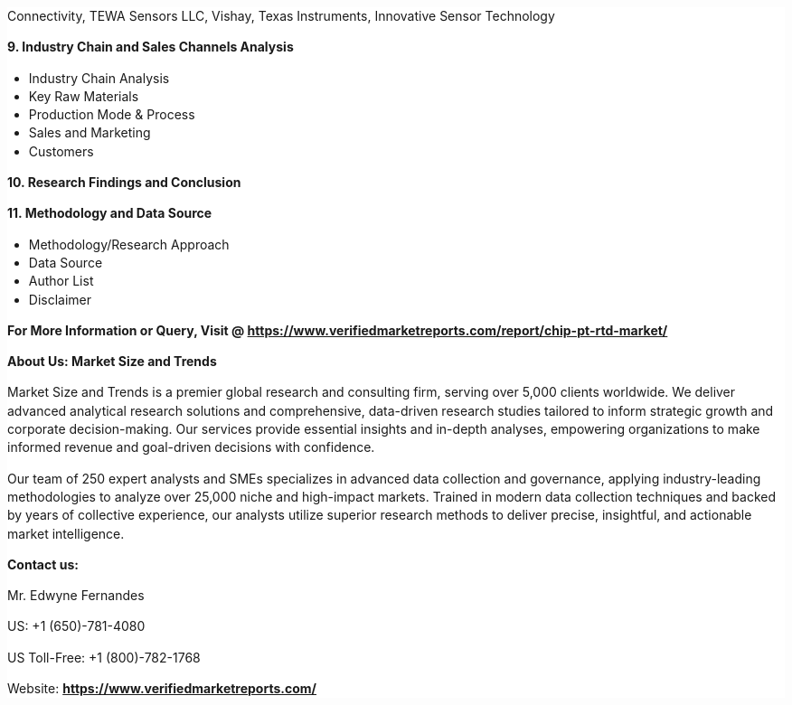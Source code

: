 Connectivity, TEWA Sensors LLC, Vishay, Texas Instruments, Innovative Sensor Technology</strong></p><p><strong>9. Industry Chain and Sales Channels Analysis</strong></p><ul><li>Industry Chain Analysis</li><li>Key Raw Materials</li><li>Production Mode &amp; Process</li><li>Sales and Marketing</li><li>Customers</li></ul><p><strong>10. Research Findings and Conclusion</strong></p><p><strong>11. Methodology and Data Source</strong></p><ul><li>Methodology/Research Approach</li><li>Data Source</li><li>Author List</li><li>Disclaimer</li></ul></p><p><strong>For More Information or Query, Visit @ <a href="https://www.verifiedmarketreports.com/report/chip-pt-rtd-market/">https://www.verifiedmarketreports.com/report/chip-pt-rtd-market/</a></strong></p><p><strong>About Us: Market Size and Trends</strong></p><p>Market Size and Trends is a premier global research and consulting firm, serving over 5,000 clients worldwide. We deliver advanced analytical research solutions and comprehensive, data-driven research studies tailored to inform strategic growth and corporate decision-making. Our services provide essential insights and in-depth analyses, empowering organizations to make informed revenue and goal-driven decisions with confidence.</p><p>Our team of 250 expert analysts and SMEs specializes in advanced data collection and governance, applying industry-leading methodologies to analyze over 25,000 niche and high-impact markets. Trained in modern data collection techniques and backed by years of collective experience, our analysts utilize superior research methods to deliver precise, insightful, and actionable market intelligence.</p><p><strong>Contact us:</strong></p><p>Mr. Edwyne Fernandes</p><p>US: +1 (650)-781-4080</p><p>US Toll-Free: +1 (800)-782-1768</p><p>Website: <strong><a href="https://www.verifiedmarketreports.com/">https://www.verifiedmarketreports.com/</a></strong></p>
